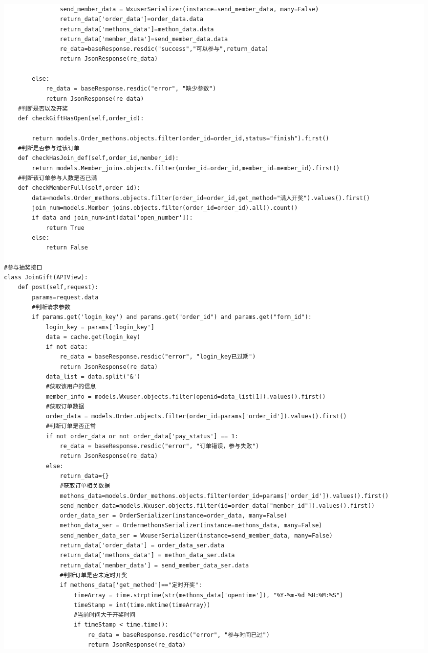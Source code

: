                     send_member_data = WxuserSerializer(instance=send_member_data, many=False)
                    return_data['order_data']=order_data.data
                    return_data['methons_data']=methon_data.data
                    return_data['member_data']=send_member_data.data
                    re_data=baseResponse.resdic("success","可以参与",return_data)
                    return JsonResponse(re_data)
    
            else:
                re_data = baseResponse.resdic("error", "缺少参数")
                return JsonResponse(re_data)
        #判断是否以及开奖
        def checkGiftHasOpen(self,order_id):
    
            return models.Order_methons.objects.filter(order_id=order_id,status="finish").first()
        #判断是否参与过该订单
        def checkHasJoin_def(self,order_id,member_id):
            return models.Member_joins.objects.filter(order_id=order_id,member_id=member_id).first()
        #判断该订单参与人数是否已满
        def checkMemberFull(self,order_id):
            data=models.Order_methons.objects.filter(order_id=order_id,get_method="满人开奖").values().first()
            join_num=models.Member_joins.objects.filter(order_id=order_id).all().count()
            if data and join_num>int(data['open_number']):
                return True
            else:
                return False
    
    #参与抽奖接口
    class JoinGift(APIView):
        def post(self,request):
            params=request.data
            #判断请求参数
            if params.get('login_key') and params.get("order_id") and params.get("form_id"):
                login_key = params['login_key']
                data = cache.get(login_key)
                if not data:
                    re_data = baseResponse.resdic("error", "login_key已过期")
                    return JsonResponse(re_data)
                data_list = data.split('&')
                #获取该用户的信息
                member_info = models.Wxuser.objects.filter(openid=data_list[1]).values().first()
                #获取订单数据
                order_data = models.Order.objects.filter(order_id=params['order_id']).values().first()
                #判断订单是否正常
                if not order_data or not order_data['pay_status'] == 1:
                    re_data = baseResponse.resdic("error", "订单错误，参与失败")
                    return JsonResponse(re_data)
                else:
                    return_data={}
                    #获取订单相关数据
                    methons_data=models.Order_methons.objects.filter(order_id=params['order_id']).values().first()
                    send_member_data=models.Wxuser.objects.filter(id=order_data["member_id"]).values().first()
                    order_data_ser = OrderSerializer(instance=order_data, many=False)
                    methon_data_ser = OrdermethonsSerializer(instance=methons_data, many=False)
                    send_member_data_ser = WxuserSerializer(instance=send_member_data, many=False)
                    return_data['order_data'] = order_data_ser.data
                    return_data['methons_data'] = methon_data_ser.data
                    return_data['member_data'] = send_member_data_ser.data
                    #判断订单是否未定时开奖
                    if methons_data['get_method']=="定时开奖":
                        timeArray = time.strptime(str(methons_data['opentime']), "%Y-%m-%d %H:%M:%S")
                        timeStamp = int(time.mktime(timeArray))
                        #当前时间大于开奖时间
                        if timeStamp < time.time():
                            re_data = baseResponse.resdic("error", "参与时间已过")
                            return JsonResponse(re_data)